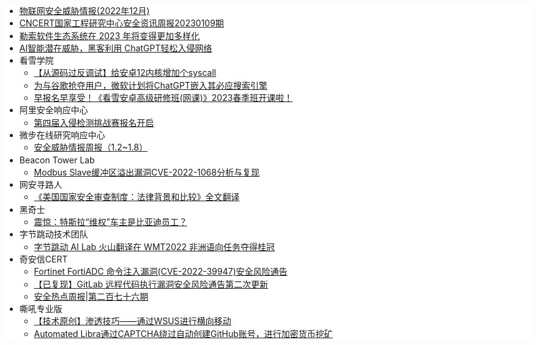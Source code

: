   - [物联网安全威胁情报(2022年12月)](https://mp.weixin.qq.com/s?__biz=MzUzNDYxOTA1NA==&mid=2247533775&idx=1&sn=f6874dd72311077f14277b8dc33c01ef&chksm=fa93f20ecde47b182c3097fa52760df9fe3cbf5ecc2d67cd14b416116efeb1f357addb1b9674&scene=58&subscene=0#rd)
  - [CNCERT国家工程研究中心安全资讯周报20230109期](https://mp.weixin.qq.com/s?__biz=MzUzNDYxOTA1NA==&mid=2247533775&idx=2&sn=6ddf8ae9a793b6fd6c4c4c8d61b76e9d&chksm=fa93f20ecde47b18b5bd4663ddcd06464ff37e4241e8a34a656c4b0c969077b788a47df73e8d&scene=58&subscene=0#rd)
  - [勒索软件生态系统在 2023 年将变得更加多样化](https://mp.weixin.qq.com/s?__biz=MzUzNDYxOTA1NA==&mid=2247533775&idx=3&sn=60a957bb77c153b58f68256b66421436&chksm=fa93f20ecde47b18193e6dfa563eb392f0eec2ec8c5d2cc653c80a061be10aa970ca1be8a133&scene=58&subscene=0#rd)
  - [AI智能潜在威胁，黑客利用 ChatGPT轻松入侵网络](https://mp.weixin.qq.com/s?__biz=MzUzNDYxOTA1NA==&mid=2247533775&idx=4&sn=c3de077ab98671df44a70f2f6dd34672&chksm=fa93f20ecde47b18fc9705e6c0b6e3c154fb4eca2f116c15a8f935e1193b4df226b6c4f9ccaf&scene=58&subscene=0#rd)
- 看雪学院
  - [【从源码过反调试】给安卓12内核增加个syscall](https://mp.weixin.qq.com/s?__biz=MjM5NTc2MDYxMw==&mid=2458491892&idx=1&sn=a72b0d9b06409b703be53baf754d27c5&chksm=b18eab7e86f9226884cecbe26d4973b3b23ae48b4faee4f1f9b6a7c1ca789ecad5463f31f938&scene=58&subscene=0#rd)
  - [为与谷歌抢夺用户，微软计划将ChatGPT嵌入其必应搜索引擎](https://mp.weixin.qq.com/s?__biz=MjM5NTc2MDYxMw==&mid=2458491892&idx=2&sn=e915d202411a4a8379c44d45ab90990b&chksm=b18eab7e86f92268fa06ef9646beb933024a4aabbe6a3ddacf199158c00e3709cba109558083&scene=58&subscene=0#rd)
  - [早报名早享受！《看雪安卓高级研修班(网课)》2023春季班开课啦！](https://mp.weixin.qq.com/s?__biz=MjM5NTc2MDYxMw==&mid=2458491892&idx=3&sn=adc40186038f6f3854e10ebf90798e67&chksm=b18eab7e86f9226837a734ba5ab1f9a4971226831589fa4d560c5cc5eee29962f71a36adf1ac&scene=58&subscene=0#rd)
- 阿里安全响应中心
  - [第四届入侵检测挑战赛报名开启](https://mp.weixin.qq.com/s?__biz=MzIxMjEwNTc4NA==&mid=2652993006&idx=1&sn=24f42df054a6796e2bb23adbee680fb3&chksm=8c9efab9bbe973af5907aea97eb775150a14507ce886697b4395e33387a1dcc2b80b6c697d43&scene=58&subscene=0#rd)
- 微步在线研究响应中心
  - [安全威胁情报周报（1.2~1.8）](https://mp.weixin.qq.com/s?__biz=Mzg5MTc3ODY4Mw==&mid=2247499043&idx=1&sn=e265f03024574b361ec308e285de551a&chksm=cfca9e37f8bd1721c8eeb16793f708d73ec2942f0c52110419f712694d7fec6e70c5dd4be4fe&scene=58&subscene=0#rd)
- Beacon Tower Lab
  - [Modbus Slave缓冲区溢出漏洞CVE-2022-1068分析与复现](https://mp.weixin.qq.com/s?__biz=MzkzNjMxNDM0Mg==&mid=2247485621&idx=1&sn=a1100c88b37dada37eb0222c62cba845&chksm=c2a1dc3cf5d6552ad8e7c906b9843cb2fc7bed904b93bbb8e657fe6debfd03d093614af79aea&scene=58&subscene=0#rd)
- 网安寻路人
  - [《美国国家安全审查制度：法律背景和比较》全文翻译](https://mp.weixin.qq.com/s?__biz=MzIxODM0NDU4MQ==&mid=2247498008&idx=1&sn=ba32efbd534c9bce5ac5cfa1dc6aa759&chksm=97e944f2a09ecde4dd8346d447df58c584fc13b028a2f9528d01fd7694546203c0bdd7d96e31&scene=58&subscene=0#rd)
- 黑奇士
  - [震惊：特斯拉“维权”车主是比亚迪员工？](https://mp.weixin.qq.com/s?__biz=MzI5ODYwNTE4Nw==&mid=2247487332&idx=1&sn=3a6f97f597fd072c0fd5fae3f391ccf9&chksm=eca20088dbd5899efcfcf27133b8f05b33b0d26136bc902df75ce426e7c2914220cd92a67245&scene=58&subscene=0#rd)
- 字节跳动技术团队
  - [字节跳动 AI Lab 火山翻译在 WMT2022 非洲语向任务夺得桂冠](https://mp.weixin.qq.com/s?__biz=MzI1MzYzMjE0MQ==&mid=2247501077&idx=1&sn=3974cb7e69129c6b0b3d0a8379832e22&chksm=e9d30ef7dea487e1db64140d4f9e7781c90e6617a78273914335624c7652900b31a8f3447164&scene=58&subscene=0#rd)
- 奇安信CERT
  - [Fortinet FortiADC 命令注入漏洞(CVE-2022-39947)安全风险通告](https://mp.weixin.qq.com/s?__biz=MzU5NDgxODU1MQ==&mid=2247497301&idx=1&sn=5a3254374e3be80cedbce988f57d58e3&chksm=fe79d2cdc90e5bdb098a310de0957ef6282331cb166e6bf71f8e5964257c766739e6ef102e46&scene=58&subscene=0#rd)
  - [【已复现】GitLab 远程代码执行漏洞安全风险通告第二次更新](https://mp.weixin.qq.com/s?__biz=MzU5NDgxODU1MQ==&mid=2247497301&idx=2&sn=b6e6e17cabcd53962b115f1120005bf4&chksm=fe79d2cdc90e5bdb639eb6d373369c202a7e96782a4d995033744406d6369fe079aaa37d1a21&scene=58&subscene=0#rd)
  - [安全热点周报|第二百七十六期](https://mp.weixin.qq.com/s?__biz=MzU5NDgxODU1MQ==&mid=2247497301&idx=3&sn=3dad6956b79072856d3725b8c45d272c&chksm=fe79d2cdc90e5bdbda7a36ff26fd89388127cd6e9d5831d8043a1a772310af5d8fc0a4726e83&scene=58&subscene=0#rd)
- 嘶吼专业版
  - [【技术原创】渗透技巧——通过WSUS进行横向移动](https://mp.weixin.qq.com/s?__biz=MzI0MDY1MDU4MQ==&mid=2247556226&idx=1&sn=0b1bda048a3ea962ed756319e96ff939&chksm=e915ccb8de6245aeb73f4e56702d49d5047b9075dc27c2cdf058bed176a582a0b0528c4ff64f&scene=58&subscene=0#rd)
  - [Automated Libra通过CAPTCHA绕过自动创建GitHub账号，进行加密货币挖矿](https://mp.weixin.qq.com/s?__biz=MzI0MDY1MDU4MQ==&mid=2247556226&idx=2&sn=6f190cb64d81eba51f261f30017ad738&chksm=e915ccb8de6245aea309264ea8b6b36dfa1e22506a15114596ab3d94df6119208c6c8e0f7bea&scene=58&subscene=0#rd)
